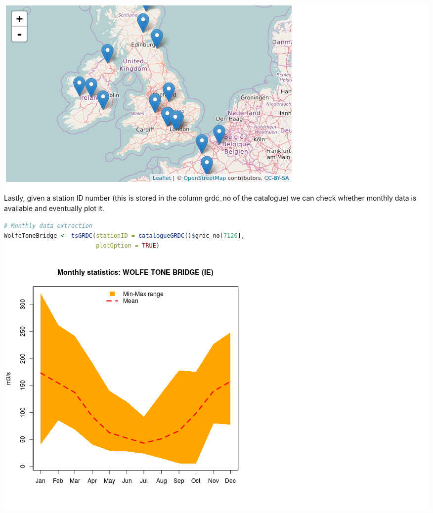 ![](../assets/figures/leaflet.png)

Lastly, given a station ID number (this is stored in the column grdc_no of the catalogue) we can check whether monthly data is available and eventually plot it.

```r
# Monthly data extraction
WolfeToneBridge <- tsGRDC(stationID = catalogueGRDC()$grdc_no[7126],
                          plotOption = TRUE)
```

![plot of chunk unnamed-chunk-14](figure/unnamed-chunk-14-1.png)
